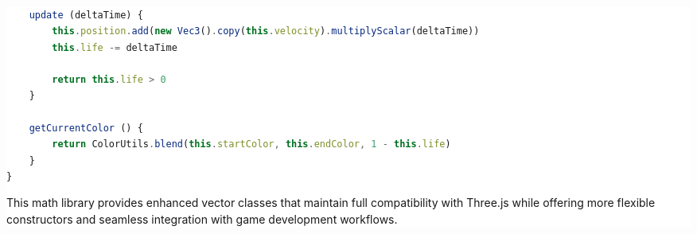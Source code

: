 ```javascript
    update (deltaTime) {
        this.position.add(new Vec3().copy(this.velocity).multiplyScalar(deltaTime))
        this.life -= deltaTime
        
        return this.life > 0
    }
    
    getCurrentColor () {
        return ColorUtils.blend(this.startColor, this.endColor, 1 - this.life)
    }
}
```

This math library provides enhanced vector classes that maintain full compatibility with Three.js while offering more flexible constructors and seamless integration with game development workflows. 